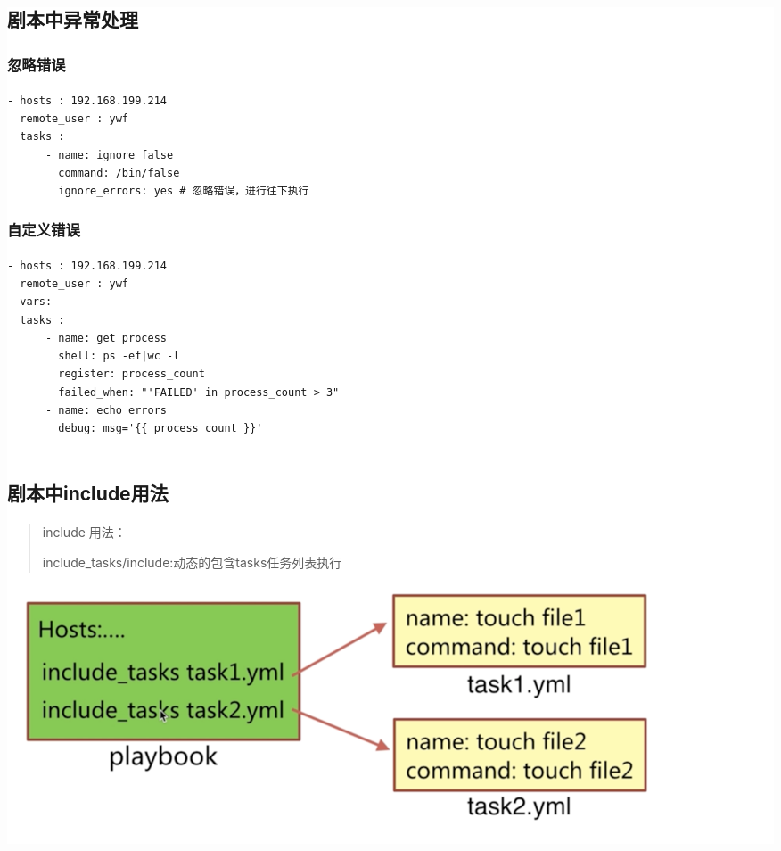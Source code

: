## 剧本中异常处理

### 忽略错误

```
- hosts : 192.168.199.214
  remote_user : ywf
  tasks :
      - name: ignore false
        command: /bin/false
        ignore_errors: yes # 忽略错误，进行往下执行

```

### 自定义错误

```
- hosts : 192.168.199.214
  remote_user : ywf
  vars:
  tasks :
      - name: get process
        shell: ps -ef|wc -l
        register: process_count
        failed_when: "'FAILED' in process_count > 3"
      - name: echo errors
        debug: msg='{{ process_count }}'


```

## 剧本中include用法

> include 用法：
>
> include_tasks/include:动态的包含tasks任务列表执行

![include动态包含tasks](../asset/auto_test/include动态包含tasks.png)
